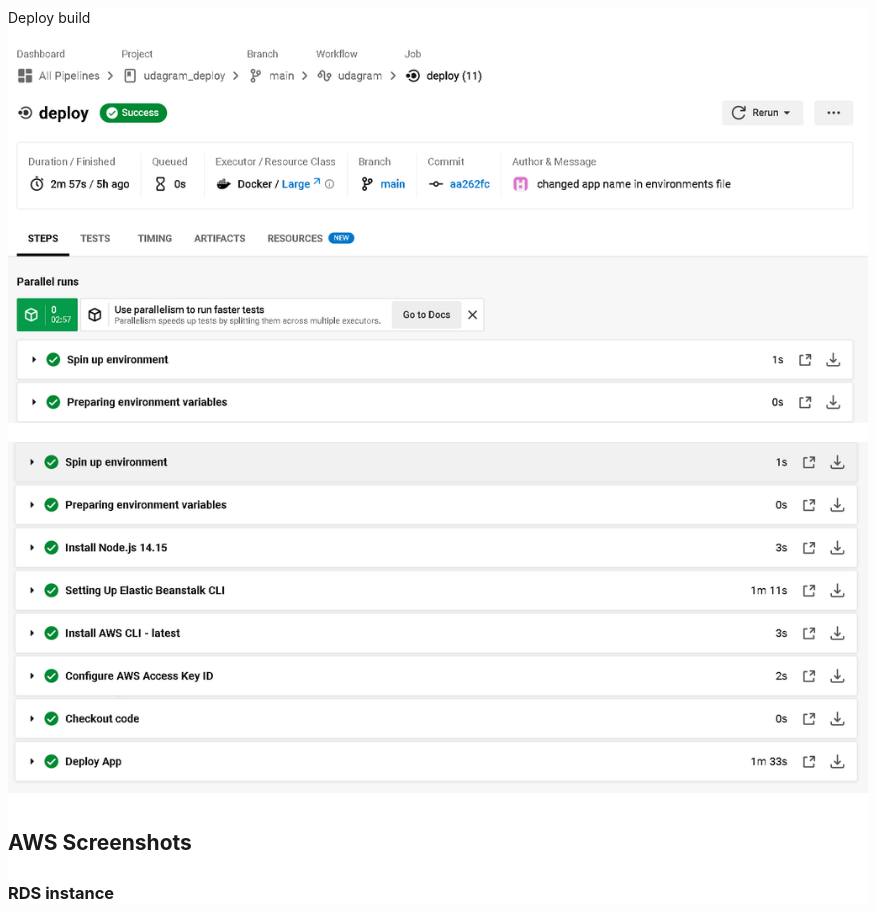 Deploy build

![alt run deploy](/documentation%20pictures/deploy.png "deploy")

![alt run deploy steps](/documentation%20pictures/deploy2.png "deploy steps")

## AWS Screenshots

### RDS instance
